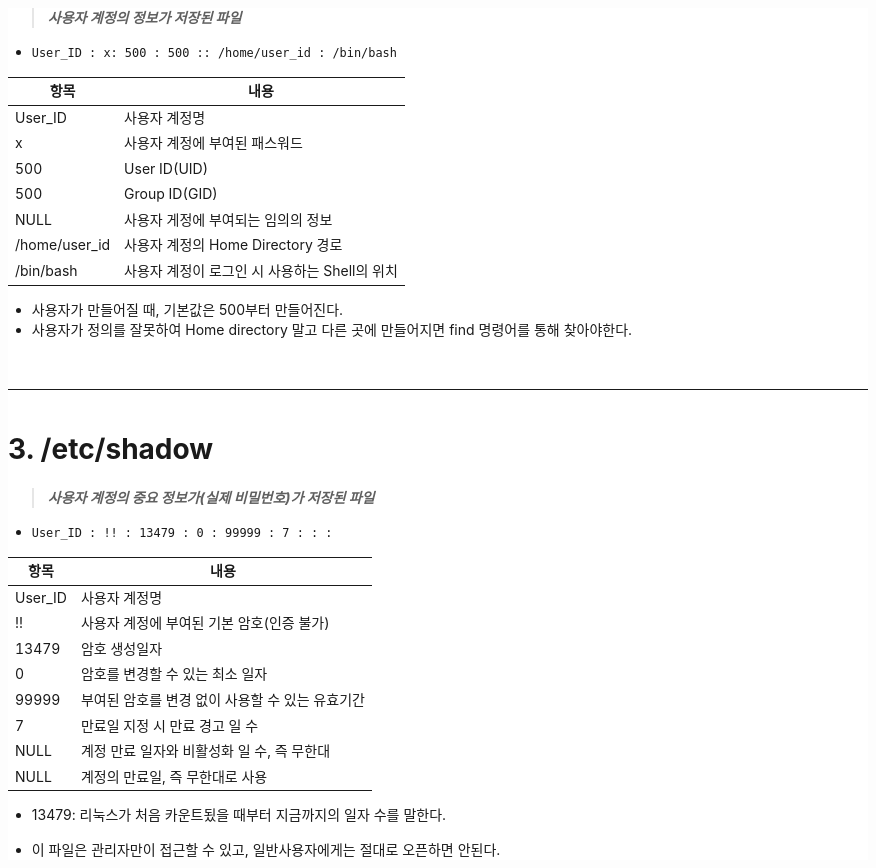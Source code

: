> **_사용자 계정의 정보가 저장된 파일_**

- `User_ID : x: 500 : 500 :: /home/user_id : /bin/bash`


| 항목 | 내용 |
| ----| ----|
| User_ID | 사용자 계정명 |
|x | 사용자 계정에 부여된 패스워드 |
| 500 | User ID(UID) |
|500 | Group ID(GID) |
| NULL | 사용자 게정에 부여되는 임의의 정보 |
| /home/user_id | 사용자 계정의 Home Directory 경로|
| /bin/bash | 사용자 계정이 로그인 시 사용하는 Shell의 위치 |

- 사용자가 만들어질 때, 기본값은 500부터 만들어진다.
- 사용자가 정의를 잘못하여 Home directory 말고 다른 곳에 만들어지면 find 명령어를 통해 찾아야한다.


<br>

---

# 3. /etc/shadow 

> **_사용자 계정의 중요 정보가(실제 비밀번호)가 저장된 파일_**


- `User_ID : !! : 13479 : 0 : 99999 : 7 : : :`


| 항목 | 내용 |
| ---- | ---- |
|User_ID |사용자 계정명 |
| !! | 사용자 계정에 부여된 기본 암호(인증 불가) |
|13479 | 암호 생성일자|
| 0 | 암호를 변경할 수 있는 최소 일자| 
| 99999 | 부여된 암호를 변경 없이 사용할 수 있는 유효기간|
| 7 | 만료일 지정 시 만료 경고 일 수 |
|NULL |계정 만료 일자와 비활성화 일 수, 즉 무한대 |
|NULL | 계정의 만료일, 즉 무한대로 사용|

- 13479: 리눅스가 처음 카운트됬을 때부터 지금까지의 일자 수를 말한다.   

- 이 파일은 관리자만이 접근할 수 있고, 일반사용자에게는 절대로 오픈하면 안된다.
